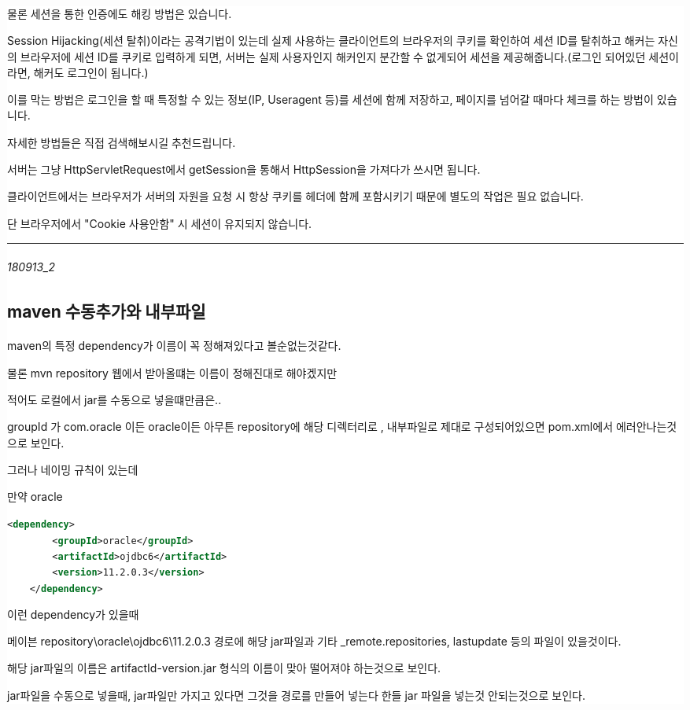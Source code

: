 
물론 세션을 통한 인증에도 해킹 방법은 있습니다.



Session Hijacking(세션 탈취)이라는 공격기법이 있는데 실제 사용하는 클라이언트의 브라우저의 쿠키를 확인하여 세션 ID를 탈취하고 해커는 자신의 브라우저에 세션 ID를 쿠키로 입력하게 되면, 서버는 실제 사용자인지 해커인지 분간할 수 없게되어 세션을 제공해줍니다.(로그인 되어있던 세션이라면, 해커도 로그인이 됩니다.)



이를 막는 방법은 로그인을 할 때 특정할 수 있는 정보(IP, Useragent 등)를 세션에 함께 저장하고, 페이지를 넘어갈 때마다 체크를 하는 방법이 있습니다.



자세한 방법들은 직접 검색해보시길 추천드립니다.

서버는 그냥 HttpServletRequest에서 getSession을 통해서 HttpSession을 가져다가 쓰시면 됩니다.



클라이언트에서는 브라우저가 서버의 자원을 요청 시 항상 쿠키를 헤더에 함께 포함시키기 때문에 별도의 작업은 필요 없습니다.



단 브라우저에서 "Cookie 사용안함" 시 세션이 유지되지 않습니다.




-----------------------------------------

###### 180913_2

maven 수동추가와 내부파일
-

maven의 특정 dependency가 이름이 꼭 정해져있다고 볼순없는것같다.

물론 mvn repository 웹에서 받아올떄는 이름이 정해진대로 해야겠지만

적어도 로컬에서 jar를 수동으로 넣을떄만큼은..

groupId 가 com.oracle 이든 oracle이든 아무튼
repository에 해당 디렉터리로 , 내부파일로 제대로 구성되어있으면 pom.xml에서 에러안나는것으로 보인다.

그러나 네이밍 규칙이 있는데

만약 oracle

```xml
<dependency>
        <groupId>oracle</groupId>
        <artifactId>ojdbc6</artifactId>
        <version>11.2.0.3</version>
    </dependency>
```

이런 dependency가 있을때 

메이븐 repository\oracle\ojdbc6\11.2.0.3 경로에 해당 jar파일과 기타 _remote.repositories,  lastupdate 등의 파일이 있을것이다.

해당 jar파일의 이름은 artifactId-version.jar 형식의 이름이 맞아 떨어져야 하는것으로 보인다.


jar파일을 수동으로 넣을때, jar파일만 가지고 있다면 그것을 경로를 만들어 넣는다 한들 jar 파일을 넣는것 안되는것으로 보인다.
